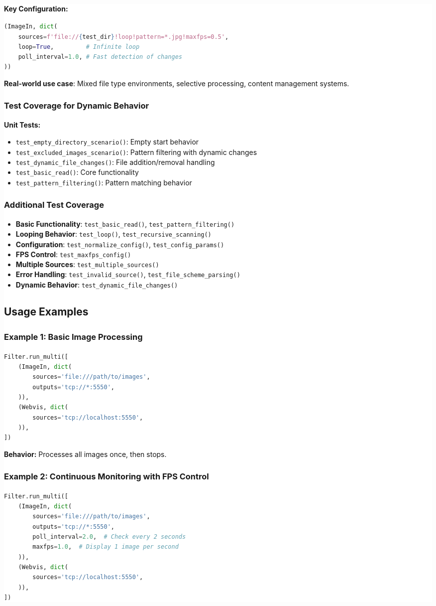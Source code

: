 **Key Configuration:**
```python
(ImageIn, dict(
    sources=f'file://{test_dir}!loop!pattern=*.jpg!maxfps=0.5',
    loop=True,         # Infinite loop
    poll_interval=1.0, # Fast detection of changes
))
```

**Real-world use case**: Mixed file type environments, selective processing, content management systems.

### Test Coverage for Dynamic Behavior

**Unit Tests:**
- `test_empty_directory_scenario()`: Empty start behavior
- `test_excluded_images_scenario()`: Pattern filtering with dynamic changes
- `test_dynamic_file_changes()`: File addition/removal handling
- `test_basic_read()`: Core functionality
- `test_pattern_filtering()`: Pattern matching behavior

### Additional Test Coverage

- **Basic Functionality**: `test_basic_read()`, `test_pattern_filtering()`
- **Looping Behavior**: `test_loop()`, `test_recursive_scanning()`
- **Configuration**: `test_normalize_config()`, `test_config_params()`
- **FPS Control**: `test_maxfps_config()`
- **Multiple Sources**: `test_multiple_sources()`
- **Error Handling**: `test_invalid_source()`, `test_file_scheme_parsing()`
- **Dynamic Behavior**: `test_dynamic_file_changes()`

## Usage Examples

### Example 1: Basic Image Processing
```python
Filter.run_multi([
    (ImageIn, dict(
        sources='file:///path/to/images',
        outputs='tcp://*:5550',
    )),
    (Webvis, dict(
        sources='tcp://localhost:5550',
    )),
])
```

**Behavior:** Processes all images once, then stops.

### Example 2: Continuous Monitoring with FPS Control
```python
Filter.run_multi([
    (ImageIn, dict(
        sources='file:///path/to/images',
        outputs='tcp://*:5550',
        poll_interval=2.0,  # Check every 2 seconds
        maxfps=1.0,  # Display 1 image per second
    )),
    (Webvis, dict(
        sources='tcp://localhost:5550',
    )),
])
```
